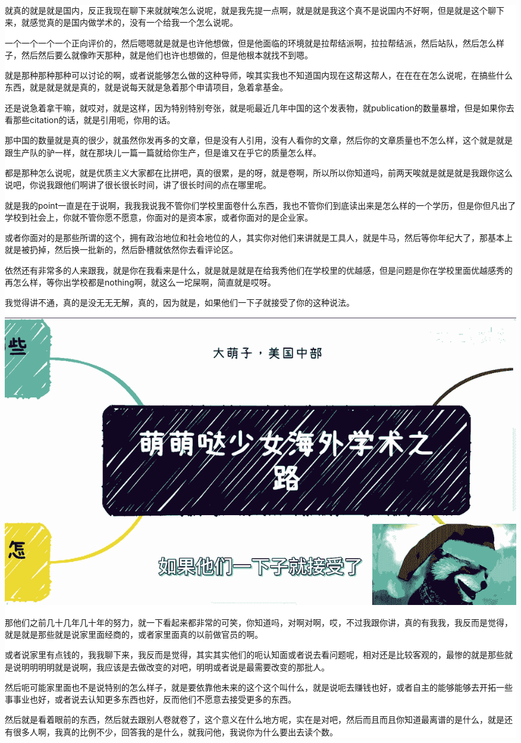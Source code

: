 就真的就是就是国内，反正我现在聊下来就就唉怎么说呢，就是我先提一点啊，就是就是我这个真不是说国内不好啊，但是就是这个聊下来，就感觉真的是国内做学术的，没有一个给我一个怎么说呢。

一个一个一个一个正向评价的，然后嗯嗯就是就是也许他想做，但是他面临的环境就是拉帮结派啊，拉拉帮结派，然后站队，然后怎么样子，然后然后要么就像昨天那种，就是他们也许也想做的，但是他根本就找不到嗯。

就是那种那种那种可以讨论的啊，或者说能够怎么做的这种导师，唉其实我也不知道国内现在这帮这帮人，在在在在怎么说呢，在搞些什么东西，就是就是就是真的，就是说每天就是急着那个申请项目，急着拿基金。

还是说急着拿干嘛，就哎对，就是这样，因为特别特别夸张，就是呃最近几年中国的这个发表物，就publication的数量暴增，但是如果你去看那些citation的话，就是引用呃，你用的话。

那中国的数量就是真的很少，就虽然你发再多的文章，但是没有人引用，没有人看你的文章，然后你的文章质量也不怎么样，这个就是就是跟生产队的驴一样，就在那块儿一篇一篇就给你生产，但是谁又在乎它的质量怎么样。

都是那种怎么说呢，就是优质主义大家都在比拼吧，真的很累，是的呀，就是卷啊，所以所以你知道吗，前两天唉就是就是就是我跟你这么说吧，你说我跟他们啊讲了很长很长时间，讲了很长时间的点在哪里呢。

就是我的point一直是在于说啊，我我我说我不管你们学校里面卷什么东西，我也不管你们到底读出来是怎么样的一个学历，但是你但凡出了学校到社会上，你就不管你愿不愿意，你面对的是资本家，或者你面对的是企业家。

或者你面对的是那些所谓的这个，拥有政治地位和社会地位的人，其实你对他们来讲就是工具人，就是牛马，然后等你年纪大了，那基本上就是被扔掉，然后换一批新的，然后卧槽就依然你去看评论区。

依然还有非常多的人来跟我，就是你在我看来是什么，就是就是就是在给我秀他们在学校里的优越感，但是问题是你在学校里面优越感秀的再怎么样，等你出学校都是nothing啊，就这么一坨屎啊，简直就是哎呀。

我觉得讲不通，真的是没无无无解，真的，因为就是，如果他们一下子就接受了你的这种说法。

![](img/d8d5576b43ed3e53a5074a189de7375f_85.png)

那他们之前几十几年几十年的努力，就一下看起来都非常的可笑，你知道吗，对啊对啊，哎，不过我跟你讲，真的有我我，我反而是觉得，就是就是那些就是说家里面经商的，或者家里面真的以前做官员的啊。

或者说家里有点钱的，我我聊下来，我反而是觉得，其实其实他们的呃认知面或者说去看问题呢，相对还是比较客观的，最惨的就是那些就是说明明明明就是说啊，我应该是去做改变的对吧，明明或者说是最需要改变的那批人。

然后呃可能家里面也不是说特别的怎么样子，就是要依靠他未来的这个这个叫什么，就是说呃去赚钱也好，或者自主的能够能够去开拓一些事事业也好，或者说去认知更多东西也好，反而他们不愿意去接受更多的东西。

然后就是看着眼前的东西，然后就去跟别人卷就卷了，这个意义在什么地方呢，实在是对吧，然后而且而且你知道最离谱的是什么，就是还有很多人啊，我真的比例不少，回答我的是什么，就我问他，我说你为什么要出去读个数。
